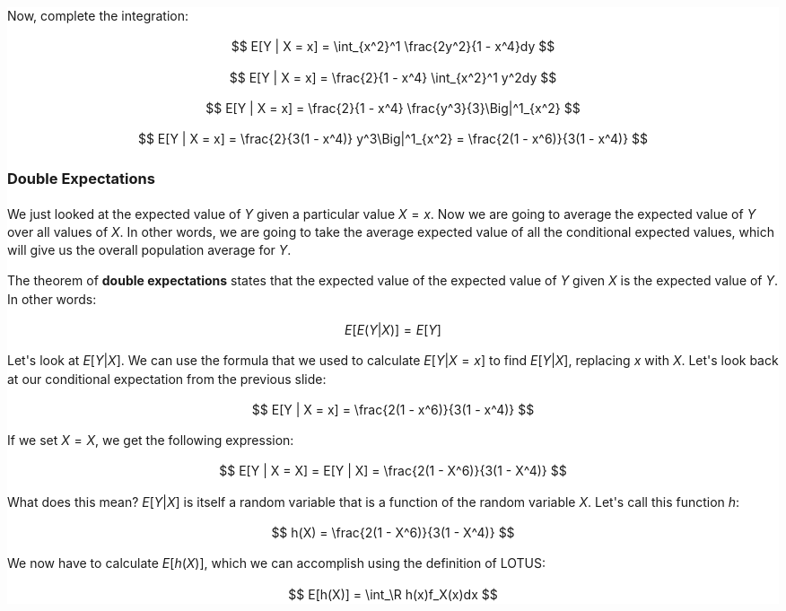 Now, complete the integration:

$$
E[Y | X = x] = \int_{x^2}^1 \frac{2y^2}{1 - x^4}dy
$$

$$
E[Y | X = x] = \frac{2}{1 - x^4} \int_{x^2}^1 y^2dy
$$

$$
E[Y | X = x] = \frac{2}{1 - x^4} \frac{y^3}{3}\Big|^1_{x^2}
$$

$$
E[Y | X = x] = \frac{2}{3(1 - x^4)} y^3\Big|^1_{x^2} = \frac{2(1 - x^6)}{3(1 - x^4)}
$$

### Double Expectations

We just looked at the expected value of $Y$ given a particular value $X = x$. Now we are going to average the expected value of $Y$ over all values of $X$. In other words, we are going to take the average expected value of all the conditional expected values, which will give us the overall population average for $Y$.

The theorem of **double expectations** states that the expected value of the expected value of $Y$ given $X$ is the expected value of $Y$. In other words:

$$
E[E(Y|X)] = E[Y]
$$

Let's look at $E[Y|X]$. We can use the formula that we used to calculate $E[Y|X=x]$ to find $E[Y|X]$, replacing $x$ with $X$. Let's look back at our conditional expectation from the previous slide:

$$
E[Y | X = x] = \frac{2(1 - x^6)}{3(1 - x^4)}
$$

If we set $X = X$, we get the following expression:

$$
E[Y | X = X] = E[Y | X] = \frac{2(1 - X^6)}{3(1 - X^4)}
$$

What does this mean? $E[Y|X]$ is itself a random variable that is a function of the random variable $X$. Let's call this function $h$:

$$
h(X) = \frac{2(1 - X^6)}{3(1 - X^4)}
$$

We now have to calculate $E[h(X)]$, which we can accomplish using the definition of LOTUS:

$$
E[h(X)] = \int_\R h(x)f_X(x)dx
$$
